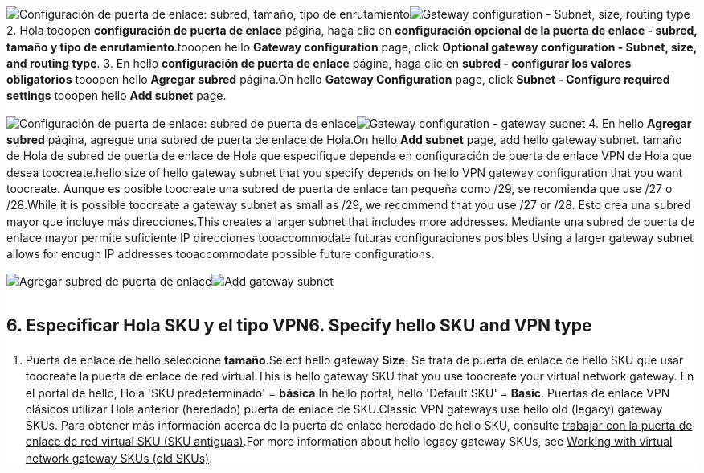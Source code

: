  <span data-ttu-id="551d0-225">![Configuración de puerta de enlace: subred, tamaño, tipo de enrutamiento](./media/vpn-gateway-howto-site-to-site-classic-portal/optional.png "Configuración de puerta de enlace: subred, tamaño, tipo de enrutamiento")</span><span class="sxs-lookup"><span data-stu-id="551d0-225">![Gateway configuration - Subnet, size, routing type](./media/vpn-gateway-howto-site-to-site-classic-portal/optional.png "Gateway configuration - Subnet, size, routing type")</span></span>
2. <span data-ttu-id="551d0-226">Hola tooopen **configuración de puerta de enlace** página, haga clic en **configuración opcional de la puerta de enlace - subred, tamaño y tipo de enrutamiento**.</span><span class="sxs-lookup"><span data-stu-id="551d0-226">tooopen hello **Gateway configuration** page, click **Optional gateway configuration - Subnet, size, and routing type**.</span></span>
3. <span data-ttu-id="551d0-227">En hello **configuración de puerta de enlace** página, haga clic en **subred - configurar los valores obligatorios** tooopen hello **Agregar subred** página.</span><span class="sxs-lookup"><span data-stu-id="551d0-227">On hello **Gateway Configuration** page, click **Subnet - Configure required settings** tooopen hello **Add subnet** page.</span></span>

  <span data-ttu-id="551d0-228">![Configuración de puerta de enlace: subred de puerta de enlace](./media/vpn-gateway-howto-site-to-site-classic-portal/subnetrequired.png "Configuración de puerta de enlace: subred de puerta de enlace")</span><span class="sxs-lookup"><span data-stu-id="551d0-228">![Gateway configuration - gateway subnet](./media/vpn-gateway-howto-site-to-site-classic-portal/subnetrequired.png "Gateway configuration - gateway subnet")</span></span>
4. <span data-ttu-id="551d0-229">En hello **Agregar subred** página, agregue una subred de puerta de enlace de Hola.</span><span class="sxs-lookup"><span data-stu-id="551d0-229">On hello **Add subnet** page, add hello gateway subnet.</span></span> <span data-ttu-id="551d0-230">tamaño de Hola de subred de puerta de enlace de Hola que especifique depende en configuración de puerta de enlace VPN de Hola que desea toocreate.</span><span class="sxs-lookup"><span data-stu-id="551d0-230">hello size of hello gateway subnet that you specify depends on hello VPN gateway configuration that you want toocreate.</span></span> <span data-ttu-id="551d0-231">Aunque es posible toocreate una subred de puerta de enlace tan pequeña como /29, se recomienda que use /27 o /28.</span><span class="sxs-lookup"><span data-stu-id="551d0-231">While it is possible toocreate a gateway subnet as small as /29, we recommend that you use /27 or /28.</span></span> <span data-ttu-id="551d0-232">Esto crea una subred mayor que incluye más direcciones.</span><span class="sxs-lookup"><span data-stu-id="551d0-232">This creates a larger subnet that includes more addresses.</span></span> <span data-ttu-id="551d0-233">Mediante una subred de puerta de enlace mayor permite suficiente IP direcciones tooaccommodate futuras configuraciones posibles.</span><span class="sxs-lookup"><span data-stu-id="551d0-233">Using a larger gateway subnet allows for enough IP addresses tooaccommodate possible future configurations.</span></span>

  <span data-ttu-id="551d0-234">![Agregar subred de puerta de enlace](./media/vpn-gateway-howto-site-to-site-classic-portal/addgwsubnet.png "Agregar subred de puerta de enlace")</span><span class="sxs-lookup"><span data-stu-id="551d0-234">![Add gateway subnet](./media/vpn-gateway-howto-site-to-site-classic-portal/addgwsubnet.png "Add gateway subnet")</span></span>

## <span data-ttu-id="551d0-235"><a name="sku"></a>6. Especificar Hola SKU y el tipo VPN</span><span class="sxs-lookup"><span data-stu-id="551d0-235"><a name="sku"></a>6. Specify hello SKU and VPN type</span></span>

1. <span data-ttu-id="551d0-236">Puerta de enlace de hello seleccione **tamaño**.</span><span class="sxs-lookup"><span data-stu-id="551d0-236">Select hello gateway **Size**.</span></span> <span data-ttu-id="551d0-237">Se trata de puerta de enlace de hello SKU que usar toocreate la puerta de enlace de red virtual.</span><span class="sxs-lookup"><span data-stu-id="551d0-237">This is hello gateway SKU that you use toocreate your virtual network gateway.</span></span> <span data-ttu-id="551d0-238">En el portal de hello, Hola 'SKU predeterminado' = **básica**.</span><span class="sxs-lookup"><span data-stu-id="551d0-238">In hello portal, hello 'Default SKU' = **Basic**.</span></span> <span data-ttu-id="551d0-239">Puertas de enlace VPN clásicos utilizar Hola anterior (heredado) puerta de enlace de SKU.</span><span class="sxs-lookup"><span data-stu-id="551d0-239">Classic VPN gateways use hello old (legacy) gateway SKUs.</span></span> <span data-ttu-id="551d0-240">Para obtener más información acerca de la puerta de enlace heredado de hello SKU, consulte [trabajar con la puerta de enlace de red virtual SKU (SKU antiguas)](vpn-gateway-about-skus-legacy.md).</span><span class="sxs-lookup"><span data-stu-id="551d0-240">For more information about hello legacy gateway SKUs, see [Working with virtual network gateway SKUs (old SKUs)](vpn-gateway-about-skus-legacy.md).</span></span>
